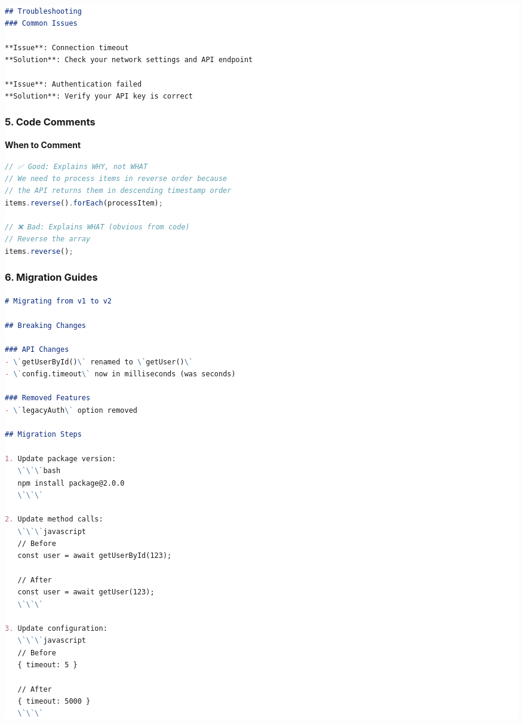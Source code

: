 ```markdown
## Troubleshooting
### Common Issues

**Issue**: Connection timeout
**Solution**: Check your network settings and API endpoint

**Issue**: Authentication failed
**Solution**: Verify your API key is correct
```

### 5. Code Comments
**When to Comment**
```javascript
// ✅ Good: Explains WHY, not WHAT
// We need to process items in reverse order because
// the API returns them in descending timestamp order
items.reverse().forEach(processItem);

// ❌ Bad: Explains WHAT (obvious from code)
// Reverse the array
items.reverse();
```

### 6. Migration Guides
```markdown
# Migrating from v1 to v2

## Breaking Changes

### API Changes
- \`getUserById()\` renamed to \`getUser()\`
- \`config.timeout\` now in milliseconds (was seconds)

### Removed Features
- \`legacyAuth\` option removed

## Migration Steps

1. Update package version:
   \`\`\`bash
   npm install package@2.0.0
   \`\`\`

2. Update method calls:
   \`\`\`javascript
   // Before
   const user = await getUserById(123);
   
   // After
   const user = await getUser(123);
   \`\`\`

3. Update configuration:
   \`\`\`javascript
   // Before
   { timeout: 5 }
   
   // After
   { timeout: 5000 }
   \`\`\`
```
